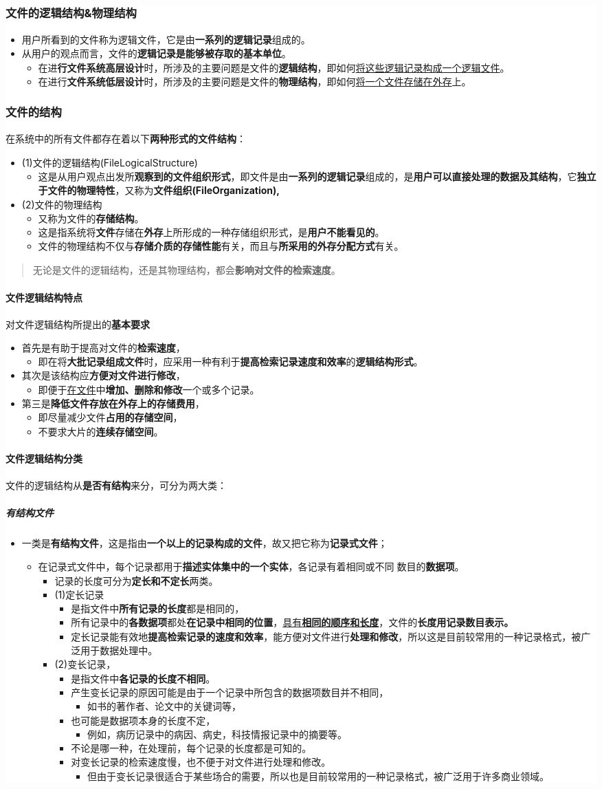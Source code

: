 ### 文件的逻辑结构&物理结构

- 用户所看到的文件称为逻辑文件，它是由**一系列的逻辑记录**组成的。
- 从用户的观点而言，文件的**逻辑记录是能够被存取的基本单位**。
  - 在进**行文件系统高层设计**时，所涉及的主要问题是文件的**逻辑结构**，即如何<u>将这些逻辑记录构成一个逻辑文件</u>。
  - 在进行**文件系统低层设计**时，所涉及的主要问题是文件的**物理结构**，即如何<u>将一个文件存储在外存</u>上。

### 文件的结构

在系统中的所有文件都存在着以下**两种形式的文件结构**：

- (1)文件的逻辑结构(FileLogicalStructure)
  - 这是从用户观点出发所**观察到的文件组织形式**，即文件是由**一系列的逻辑记录**组成的，是**用户可以直接处理的数据及其结构**，它**独立于文件的物理特性**，又称为**文件组织(FileOrganization),**
- (2)文件的物理结构
  - 又称为文件的**存储结构**。
  - 这是指系统将**文件**存储在**外存**上所形成的一种存储组织形式，是**用户不能看见的**。
  - 文件的物理结构不仅与**存储介质的存储性能**有关，而且与**所采用的外存分配方式**有关。

> 无论是文件的逻辑结构，还是其物理结构，都会**影响对文件的检索速度**。

#### 文件逻辑结构特点

对文件逻辑结构所提出的**基本要求**

- 首先是有助于提高对文件的**检索速度**，
  - 即在将**大批记录组成文件**时，应采用一种有利于**提高检索记录速度和效率**的**逻辑结构形式**。
- 其次是该结构应**方便对文件进行修改**，
  - 即便于<u>在文件</u>中**增加、删除和修改**一个或多个记录。
- 第三是**降低文件存放在外存上的存储费用**，
  - 即尽量减少文件**占用的存储空间**，
  - 不要求大片的**连续存储空间**。

#### 文件逻辑结构分类

文件的逻辑结构从**是否有结构**来分，可分为两大类：

##### 有结构文件



- 一类是**有结构文件**，这是指由**一个以上的记录构成的文件**，故又把它称为**记录式文件**；

  - 在记录式文件中，每个记录都用于**描述实体集中的一个实体**，各记录有着相同或不同
    数目的**数据项**。
    - 记录的长度可分为**定长和不定长**两类。
    - (1)定长记录
      - 是指文件中**所有记录的长度**都是相同的，
      - 所有记录中的**各数据项**都处**在记录中相同的位置**，<u>具有**相同的顺序和长度**</u>，文件的**长度用记录数目表示。**
      - 定长记录能有效地**提高检索记录的速度和效率**，能方便对文件进行**处理和修改**，所以这是目前较常用的一种记录格式，被广泛用于数据处理中。
    - (2)变长记录，
      - 是指文件中**各记录的长度不相同**。
      - 产生变长记录的原因可能是由于一个记录中所包含的数据项数目并不相同，
        - 如书的著作者、论文中的关键词等，
      - 也可能是数据项本身的长度不定，
        - 例如，病历记录中的病因、病史，科技情报记录中的摘要等。
      - 不论是哪一种，在处理前，每个记录的长度都是可知的。
      - 对变长记录的检索速度慢，也不便于对文件进行处理和修改。
        - 但由于变长记录很适合于某些场合的需要，所以也是目前较常用的一种记录格式，被广泛用于许多商业领域。
